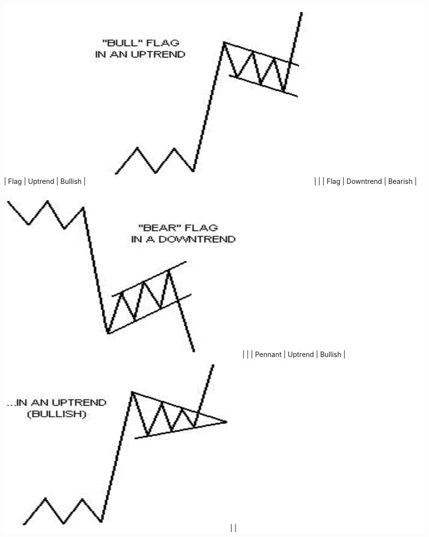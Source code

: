 | Flag                      | Uptrend   | Bullish                 | ![image-20240529202250442](assets/image-20240529202250442.png) |                                                              |
| Flag                      | Downtrend | Bearish                 | ![image-20240529202321410](assets/image-20240529202321410.png) |                                                              |
| Pennant                   | Uptrend   | Bullish                 | ![image-20240529202309127](assets/image-20240529202309127.png) |                                                              |